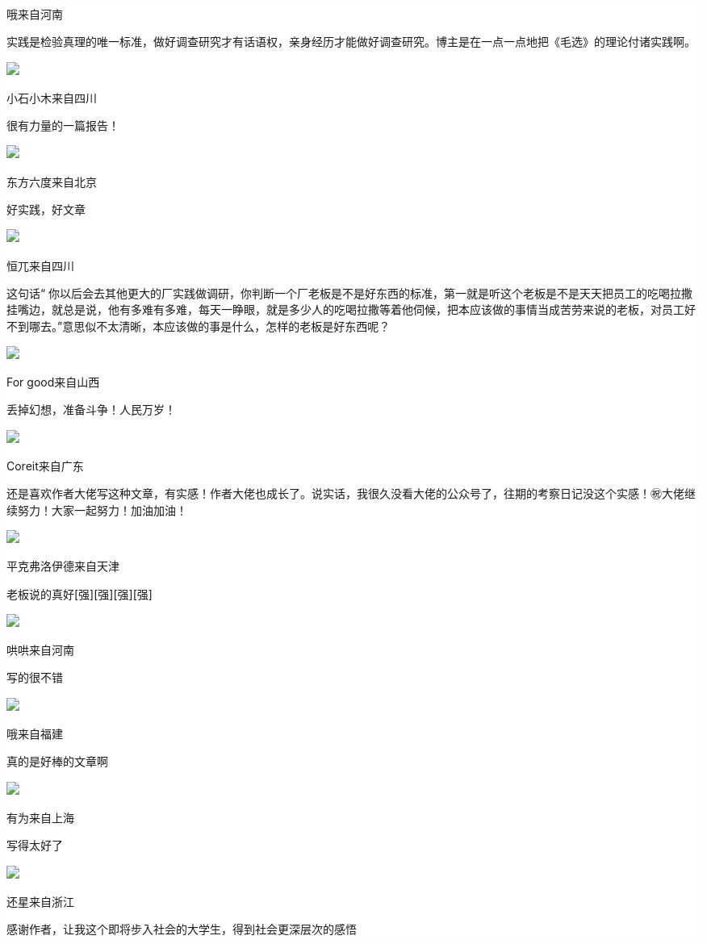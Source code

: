 哦来自河南

实践是检验真理的唯一标准，做好调查研究才有话语权，亲身经历才能做好调查研究。博主是在一点一点地把《毛选》的理论付诸实践啊。

![](http://wx.qlogo.cn/mmopen/GHxuENrtlLm1yOPR2tahmk6kfB459PHdI2DxcJm8s0SiaC1vNRy0dcRATk84J6k5GZyoXfDnqpNr58xpbeJWpgaBiaw67tda6s/64)

小石小木来自四川

很有力量的一篇报告！

![](http://wx.qlogo.cn/mmopen/Q3auHgzwzM5yvgmuic2zYBZhiaXgaM6Bp2KrXsUp4mdUK7Olvz0WkZ4ia2cw7YsKApcA1PYhhsfVqagKFsqY8ee4vfT0BmpKkKUial3oicKHpySE/64)

东方六度来自北京

好实践，好文章

![](http://wx.qlogo.cn/mmopen/PiajxSqBRaEJDZ961jN9IfdY3tqNnjfZp9NpwtiapXPfgqN00YNK4iaRfJ4YsyRmAS6Tnq4J4YCOkptXANk38yQumkY2yWMsDOunvVF14XibiaWjvrpMFXECptwLYj8VVWMbM/64)

恒兀来自四川

这句话“
你以后会去其他更大的厂实践做调研，你判断一个厂老板是不是好东西的标准，第一就是听这个老板是不是天天把员工的吃喝拉撒挂嘴边，就总是说，他有多难有多难，每天一睁眼，就是多少人的吃喝拉撒等着他伺候，把本应该做的事情当成苦劳来说的老板，对员工好不到哪去。”意思似不太清晰，本应该做的事是什么，怎样的老板是好东西呢？

![](http://wx.qlogo.cn/mmopen/O9pEic1aHxeaEnAGXAYicSeF0DzCF5gia8YTRic6QJsF8y4ibjnWnWHQEKG5aVVUe4BHJStr2pUqcJbVxLcJmS0pxQHwxNnfMVqYO/64)

For good来自山西

丢掉幻想，准备斗争！人民万岁！

![](http://wx.qlogo.cn/mmopen/KHvxKg8z8EgW9WzO9fbQUuWFIUHW0xeodOJdEbodIDbyv3EwRL63XueBvuSHN0qCozCUmwScQDoCbqqMJZrdTWa0Oz8panRfk5TD2wHJmPyFXSox4vicichZZXX8EiaoKxe/64)

Coreit来自广东

还是喜欢作者大佬写这种文章，有实感！作者大佬也成长了。说实话，我很久没看大佬的公众号了，往期的考察日记没这个实感！㊗️大佬继续努力！大家一起努力！加油加油！

![](http://wx.qlogo.cn/mmopen/n6tINRGwUZVvSR4sQrdAhr6DZ6fY5uepQgeyicFiadpux6hUaN9LvKmUHtsoEGLPYyoqB32nWia9LEvpTIFSQgGYFQOW334drHD/64)

平克弗洛伊德来自天津

老板说的真好[强][强][强][强]

![](https://wx.qlogo.cn/mmopen/vi_32/Q3auHgzwzM7PpIFNNvE1lsyK5ETarw6wXy9jGtP7flx3jf6LNNmU9jZ2MrW0MfrVnsPk6ACiayQJYdqMdOoMzoQ/64)

哄哄来自河南

写的很不错

![](http://wx.qlogo.cn/mmopen/ajNVdqHZLLBjo9l2cKotEFaCyGEJSS8vke3azjOl5t4NibnibRE0JFlzx6r1kCSz1U58bRQEC40Uyicmic7U2sEwOA/64)

哦来自福建

真的是好棒的文章啊

![](http://wx.qlogo.cn/mmopen/n6tINRGwUZWibENsgXzKQuyMVwdldA9iatLfadc8Pus7JHmdTlkGxBf6olmMNXkjTeAwWtLUFj4cKB6t7XtcqVHeEdfyb7PvPicHbLks5RxxRxbOotE8uSWlkge1Bic5l2ib6/64)

有为来自上海

写得太好了

![](http://wx.qlogo.cn/mmopen/k0Ue4mIpaV88Q3WSwfNKqbkcuHTmB9cOnTxAUVcE5iash2e7qp6hKqBSF350IjlzKtTmMtN2vPvaSdVFticEssvicia43nDjeDqQ/64)

还星来自浙江

感谢作者，让我这个即将步入社会的大学生，得到社会更深层次的感悟

